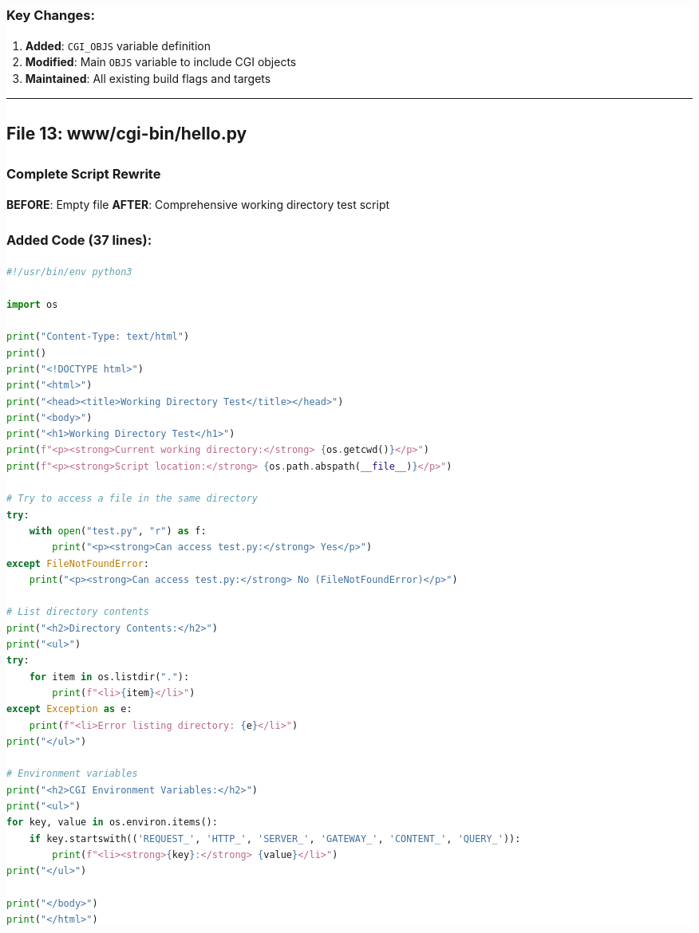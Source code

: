### Key Changes:
1. **Added**: `CGI_OBJS` variable definition
2. **Modified**: Main `OBJS` variable to include CGI objects
3. **Maintained**: All existing build flags and targets

---

## File 13: www/cgi-bin/hello.py

### Complete Script Rewrite
**BEFORE**: Empty file
**AFTER**: Comprehensive working directory test script

### Added Code (37 lines):
```python
#!/usr/bin/env python3

import os

print("Content-Type: text/html")
print()
print("<!DOCTYPE html>")
print("<html>")
print("<head><title>Working Directory Test</title></head>")
print("<body>")
print("<h1>Working Directory Test</h1>")
print(f"<p><strong>Current working directory:</strong> {os.getcwd()}</p>")
print(f"<p><strong>Script location:</strong> {os.path.abspath(__file__)}</p>")

# Try to access a file in the same directory
try:
    with open("test.py", "r") as f:
        print("<p><strong>Can access test.py:</strong> Yes</p>")
except FileNotFoundError:
    print("<p><strong>Can access test.py:</strong> No (FileNotFoundError)</p>")

# List directory contents
print("<h2>Directory Contents:</h2>")
print("<ul>")
try:
    for item in os.listdir("."):
        print(f"<li>{item}</li>")
except Exception as e:
    print(f"<li>Error listing directory: {e}</li>")
print("</ul>")

# Environment variables
print("<h2>CGI Environment Variables:</h2>")
print("<ul>")
for key, value in os.environ.items():
    if key.startswith(('REQUEST_', 'HTTP_', 'SERVER_', 'GATEWAY_', 'CONTENT_', 'QUERY_')):
        print(f"<li><strong>{key}:</strong> {value}</li>")
print("</ul>")

print("</body>")
print("</html>")
```
